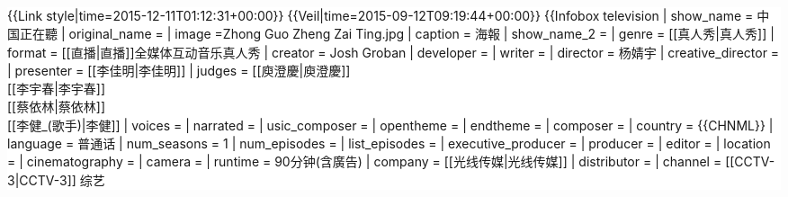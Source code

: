 {{Link style|time=2015-12-11T01:12:31+00:00}}
{{Veil|time=2015-09-12T09:19:44+00:00}}
{{Infobox television
| show_name            = 中国正在聽
| original_name        = 
| image                =Zhong Guo Zheng Zai Ting.jpg
| caption              = 海報
| show_name_2          =
| genre                = [[真人秀|真人秀]]
| format               = [[直播|直播]]全媒体互动音乐真人秀
| creator              = Josh Groban
| developer            =
| writer               =
| director             = 杨婧宇
| creative_director    =
| presenter            = [[李佳明|李佳明]]
| judges               = [[庾澄慶|庾澄慶]]<br>[[李宇春|李宇春]]<br>[[蔡依林|蔡依林]]<br>[[李健_(歌手)|李健]]
| voices               =
| narrated             =
| usic_composer =
| opentheme            =
| endtheme             =
| composer             =
| country              = {{CHNML}}
| language             = 普通话
| num_seasons          = 1
| num_episodes         = 
| list_episodes        =
| executive_producer   = 
| producer             = 
| editor               =
| location             = 
| cinematography       =
| camera               =
| runtime              = 90分钟(含廣告)
| company              = [[光线传媒|光线传媒]]
| distributor          = 
| channel              = [[CCTV-3|CCTV-3]] 综艺